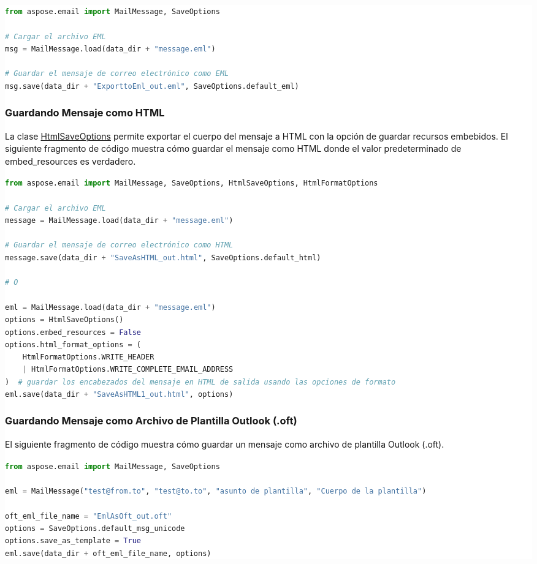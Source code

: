 ```py
from aspose.email import MailMessage, SaveOptions

# Cargar el archivo EML
msg = MailMessage.load(data_dir + "message.eml")

# Guardar el mensaje de correo electrónico como EML
msg.save(data_dir + "ExporttoEml_out.eml", SaveOptions.default_eml)
```
### **Guardando Mensaje como HTML**
La clase [HtmlSaveOptions](https://reference.aspose.com/email/python-net/aspose.email/htmlsaveoptions/) permite exportar el cuerpo del mensaje a HTML con la opción de guardar recursos embebidos. El siguiente fragmento de código muestra cómo guardar el mensaje como HTML donde el valor predeterminado de embed_resources es verdadero.

```py
from aspose.email import MailMessage, SaveOptions, HtmlSaveOptions, HtmlFormatOptions

# Cargar el archivo EML
message = MailMessage.load(data_dir + "message.eml")

# Guardar el mensaje de correo electrónico como HTML
message.save(data_dir + "SaveAsHTML_out.html", SaveOptions.default_html)

# O

eml = MailMessage.load(data_dir + "message.eml")
options = HtmlSaveOptions()
options.embed_resources = False
options.html_format_options = (
    HtmlFormatOptions.WRITE_HEADER
    | HtmlFormatOptions.WRITE_COMPLETE_EMAIL_ADDRESS
)  # guardar los encabezados del mensaje en HTML de salida usando las opciones de formato
eml.save(data_dir + "SaveAsHTML1_out.html", options)
```

### **Guardando Mensaje como Archivo de Plantilla Outlook (.oft)**
El siguiente fragmento de código muestra cómo guardar un mensaje como archivo de plantilla Outlook (.oft).

```py
from aspose.email import MailMessage, SaveOptions

eml = MailMessage("test@from.to", "test@to.to", "asunto de plantilla", "Cuerpo de la plantilla")

oft_eml_file_name = "EmlAsOft_out.oft"
options = SaveOptions.default_msg_unicode
options.save_as_template = True
eml.save(data_dir + oft_eml_file_name, options)
```